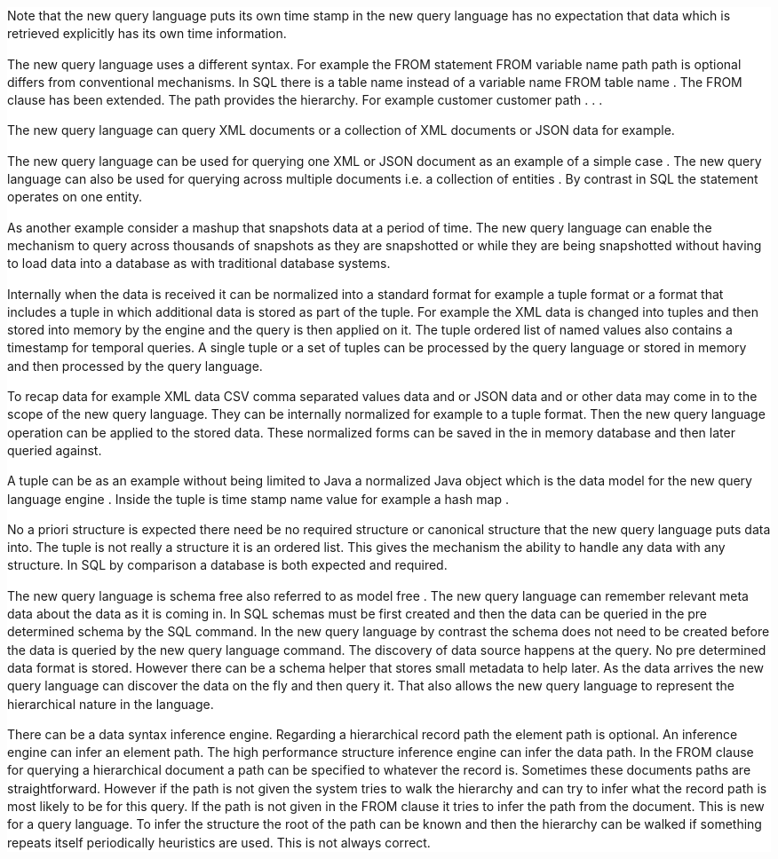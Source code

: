 Note that the new query language puts its own time stamp in the new query language has no expectation that data which is retrieved explicitly has its own time information.

The new query language uses a different syntax. For example the FROM statement FROM variable name path path is optional differs from conventional mechanisms. In SQL there is a table name instead of a variable name FROM table name . The FROM clause has been extended. The path provides the hierarchy. For example customer customer path . . . 

The new query language can query XML documents or a collection of XML documents or JSON data for example.

The new query language can be used for querying one XML or JSON document as an example of a simple case . The new query language can also be used for querying across multiple documents i.e. a collection of entities . By contrast in SQL the statement operates on one entity.

As another example consider a mashup that snapshots data at a period of time. The new query language can enable the mechanism to query across thousands of snapshots as they are snapshotted or while they are being snapshotted without having to load data into a database as with traditional database systems.

Internally when the data is received it can be normalized into a standard format for example a tuple format or a format that includes a tuple in which additional data is stored as part of the tuple. For example the XML data is changed into tuples and then stored into memory by the engine and the query is then applied on it. The tuple ordered list of named values also contains a timestamp for temporal queries. A single tuple or a set of tuples can be processed by the query language or stored in memory and then processed by the query language.

To recap data for example XML data CSV comma separated values data and or JSON data and or other data may come in to the scope of the new query language. They can be internally normalized for example to a tuple format. Then the new query language operation can be applied to the stored data. These normalized forms can be saved in the in memory database and then later queried against.

A tuple can be as an example without being limited to Java a normalized Java object which is the data model for the new query language engine . Inside the tuple is time stamp name value for example a hash map .

No a priori structure is expected there need be no required structure or canonical structure that the new query language puts data into. The tuple is not really a structure it is an ordered list. This gives the mechanism the ability to handle any data with any structure. In SQL by comparison a database is both expected and required.

The new query language is schema free also referred to as model free . The new query language can remember relevant meta data about the data as it is coming in. In SQL schemas must be first created and then the data can be queried in the pre determined schema by the SQL command. In the new query language by contrast the schema does not need to be created before the data is queried by the new query language command. The discovery of data source happens at the query. No pre determined data format is stored. However there can be a schema helper that stores small metadata to help later. As the data arrives the new query language can discover the data on the fly and then query it. That also allows the new query language to represent the hierarchical nature in the language.

There can be a data syntax inference engine. Regarding a hierarchical record path the element path is optional. An inference engine can infer an element path. The high performance structure inference engine can infer the data path. In the FROM clause for querying a hierarchical document a path can be specified to whatever the record is. Sometimes these documents paths are straightforward. However if the path is not given the system tries to walk the hierarchy and can try to infer what the record path is most likely to be for this query. If the path is not given in the FROM clause it tries to infer the path from the document. This is new for a query language. To infer the structure the root of the path can be known and then the hierarchy can be walked if something repeats itself periodically heuristics are used. This is not always correct.
